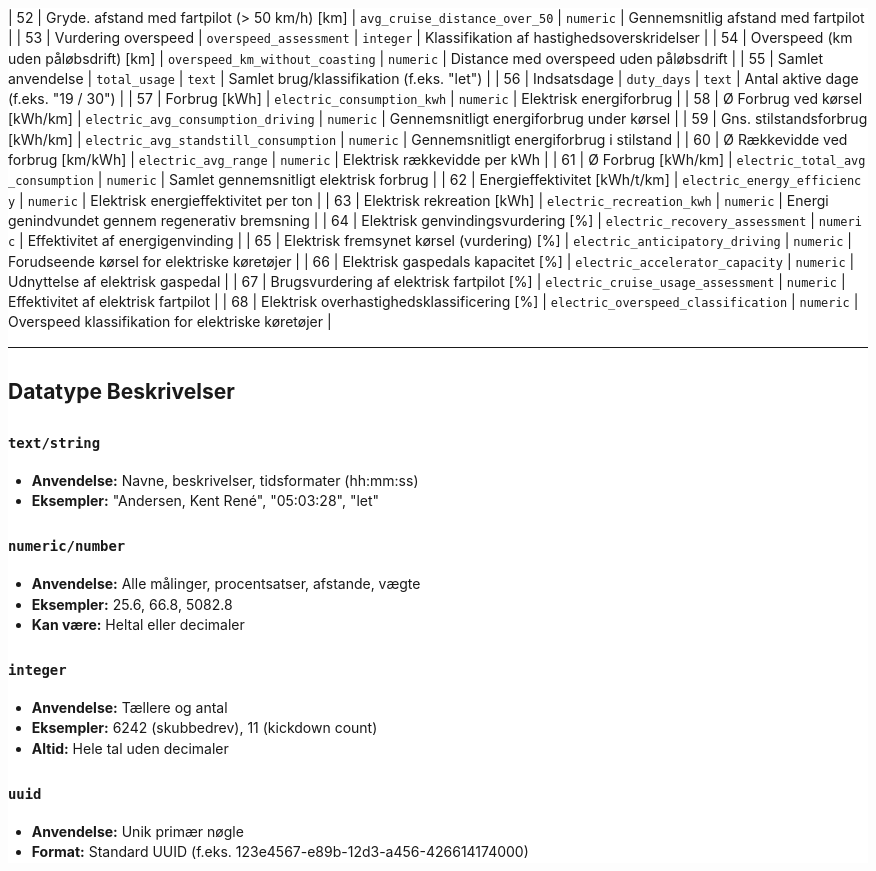 | 52 | Gryde. afstand med fartpilot (> 50 km/h) [km] | `avg_cruise_distance_over_50` | `numeric` | Gennemsnitlig afstand med fartpilot |
| 53 | Vurdering overspeed | `overspeed_assessment` | `integer` | Klassifikation af hastighedsoverskridelser |
| 54 | Overspeed (km uden påløbsdrift) [km] | `overspeed_km_without_coasting` | `numeric` | Distance med overspeed uden påløbsdrift |
| 55 | Samlet anvendelse | `total_usage` | `text` | Samlet brug/klassifikation (f.eks. "let") |
| 56 | Indsatsdage | `duty_days` | `text` | Antal aktive dage (f.eks. "19 / 30") |
| 57 | Forbrug [kWh] | `electric_consumption_kwh` | `numeric` | Elektrisk energiforbrug |
| 58 | Ø Forbrug ved kørsel [kWh/km] | `electric_avg_consumption_driving` | `numeric` | Gennemsnitligt energiforbrug under kørsel |
| 59 | Gns. stilstandsforbrug [kWh/km] | `electric_avg_standstill_consumption` | `numeric` | Gennemsnitligt energiforbrug i stilstand |
| 60 | Ø Rækkevidde ved forbrug [km/kWh] | `electric_avg_range` | `numeric` | Elektrisk rækkevidde per kWh |
| 61 | Ø Forbrug [kWh/km] | `electric_total_avg_consumption` | `numeric` | Samlet gennemsnitligt elektrisk forbrug |
| 62 | Energieffektivitet [kWh/t/km] | `electric_energy_efficiency` | `numeric` | Elektrisk energieffektivitet per ton |
| 63 | Elektrisk rekreation [kWh] | `electric_recreation_kwh` | `numeric` | Energi genindvundet gennem regenerativ bremsning |
| 64 | Elektrisk genvindingsvurdering [%] | `electric_recovery_assessment` | `numeric` | Effektivitet af energigenvinding |
| 65 | Elektrisk fremsynet kørsel (vurdering) [%] | `electric_anticipatory_driving` | `numeric` | Forudseende kørsel for elektriske køretøjer |
| 66 | Elektrisk gaspedals kapacitet [%] | `electric_accelerator_capacity` | `numeric` | Udnyttelse af elektrisk gaspedal |
| 67 | Brugsvurdering af elektrisk fartpilot [%] | `electric_cruise_usage_assessment` | `numeric` | Effektivitet af elektrisk fartpilot |
| 68 | Elektrisk overhastighedsklassificering [%] | `electric_overspeed_classification` | `numeric` | Overspeed klassifikation for elektriske køretøjer |

---

## Datatype Beskrivelser

### `text/string`
- **Anvendelse:** Navne, beskrivelser, tidsformater (hh:mm:ss)
- **Eksempler:** "Andersen, Kent René", "05:03:28", "let"

### `numeric/number`
- **Anvendelse:** Alle målinger, procentsatser, afstande, vægte
- **Eksempler:** 25.6, 66.8, 5082.8
- **Kan være:** Heltal eller decimaler

### `integer`
- **Anvendelse:** Tællere og antal
- **Eksempler:** 6242 (skubbedrev), 11 (kickdown count)
- **Altid:** Hele tal uden decimaler

### `uuid`
- **Anvendelse:** Unik primær nøgle
- **Format:** Standard UUID (f.eks. 123e4567-e89b-12d3-a456-426614174000)
